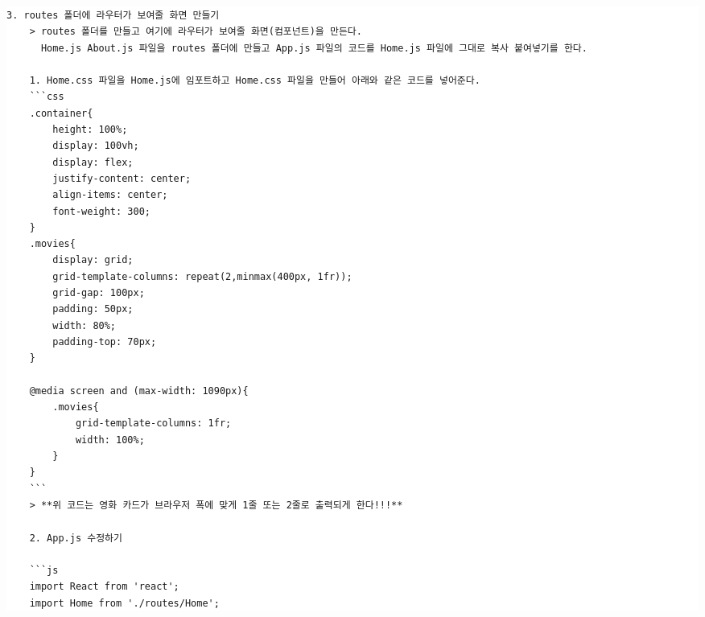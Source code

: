     3. routes 폴더에 라우터가 보여줄 화면 만들기
        > routes 폴더를 만들고 여기에 라우터가 보여줄 화면(컴포넌트)을 만든다.    
          Home.js About.js 파일을 routes 폴더에 만들고 App.js 파일의 코드를 Home.js 파일에 그대로 복사 붙여넣기를 한다. 
        
        1. Home.css 파일을 Home.js에 임포트하고 Home.css 파일을 만들어 아래와 같은 코드를 넣어준다.
        ```css
        .container{
            height: 100%;
            display: 100vh;
            display: flex;
            justify-content: center;
            align-items: center;
            font-weight: 300;
        }
        .movies{
            display: grid;
            grid-template-columns: repeat(2,minmax(400px, 1fr));
            grid-gap: 100px;
            padding: 50px;
            width: 80%;
            padding-top: 70px;
        }

        @media screen and (max-width: 1090px){
            .movies{
                grid-template-columns: 1fr;
                width: 100%;
            }
        }
        ```
        > **위 코드는 영화 카드가 브라우저 폭에 맞게 1줄 또는 2줄로 출력되게 한다!!!**

        2. App.js 수정하기
        
        ```js
        import React from 'react';
        import Home from './routes/Home';
